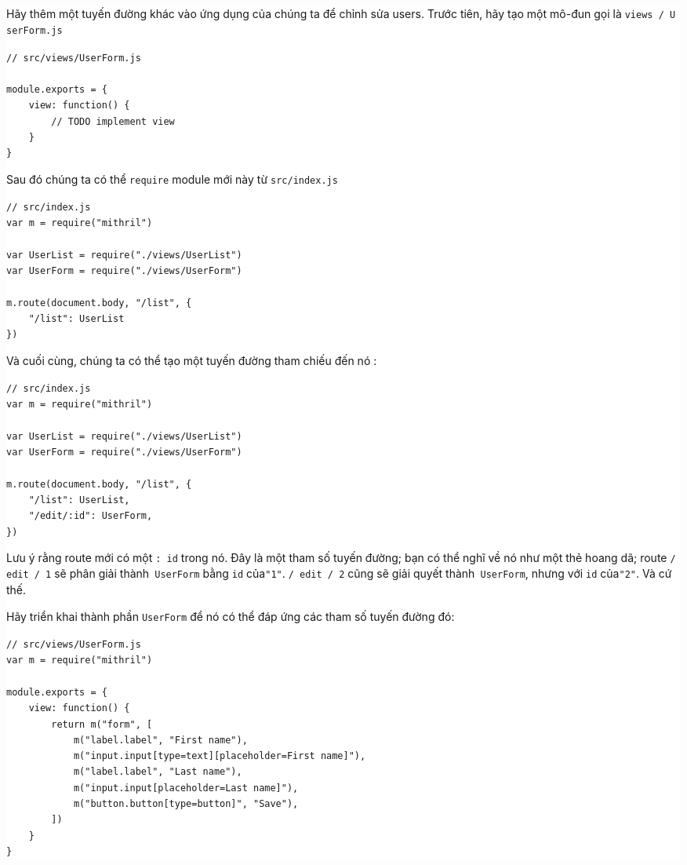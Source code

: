Hãy thêm một tuyến đường khác vào ứng dụng của chúng ta để chỉnh sửa users. Trước tiên, hãy tạo một mô-đun gọi là `views / UserForm.js`
    
    
    // src/views/UserForm.js
    
    module.exports = {
        view: function() {
            // TODO implement view
        }
    }
    

Sau đó chúng ta có thể `require`  module mới này từ `src/index.js`
    
    
    // src/index.js
    var m = require("mithril")
    
    var UserList = require("./views/UserList")
    var UserForm = require("./views/UserForm")
    
    m.route(document.body, "/list", {
        "/list": UserList
    })
    

Và cuối cùng, chúng ta có thể tạo một tuyến đường tham chiếu đến nó :
    
    
    // src/index.js
    var m = require("mithril")
    
    var UserList = require("./views/UserList")
    var UserForm = require("./views/UserForm")
    
    m.route(document.body, "/list", {
        "/list": UserList,
        "/edit/:id": UserForm,
    })
    

Lưu ý rằng route mới có một `: id` trong nó. Đây là một tham số tuyến đường; bạn có thể nghĩ về nó như một thẻ hoang dã; route `/ edit / 1` sẽ phân giải thành` UserForm` bằng `id` của` "1" `. `/ edit / 2` cũng sẽ giải quyết thành` UserForm`, nhưng với `id` của` "2" `. Và cứ thế.

Hãy triển khai thành phần `UserForm` để nó có thể đáp ứng các tham số tuyến đường đó:
    
    
    // src/views/UserForm.js
    var m = require("mithril")
    
    module.exports = {
        view: function() {
            return m("form", [
                m("label.label", "First name"),
                m("input.input[type=text][placeholder=First name]"),
                m("label.label", "Last name"),
                m("input.input[placeholder=Last name]"),
                m("button.button[type=button]", "Save"),
            ])
        }
    }
    

[1]: https://flems.io/#0=N4IgzgpgNhDGAuEAmIBcICGAHLA6AVmCADQgBmAljEagNqgB2GAthGiAKqQBOAsgPZJoBIqVj8GiSewBuGbgAIuERQF4FwADoMFuhVAph4qBbQC6xbXv38MSADKHjCsgFcGCChIAUASg1W1nrcEPCu3DrMuCEAjq4QRt5aOkGprPAAFoImmiAA4gCiACq5limp1uFQOSAZ8PBYYKgA9M0hzAC0IUYd2BS4GSr8ANau2HjizM19za48YKWBFXoA7hSZAMIhQpIUGFBNCvDc8WXLAL6+S0G4mRAM3m4e8F4P3a5Q8P7Jy9bK3LgDEYFOp3p9cEgMPAMNdrJdrucytdYOEQpITMBEdcoLYkCYnp4fBQkN9YcFQuFItEIHEEvAkmS0qEsniFLlCiUSIyglUanUGk1Wu0unTelh+oNuCMxjhcJNpuLZvNmrkFABqBTEs6-XRrTbbe4vfaHY6nbnw8o3O4PAkvHxgr4BS3Lf5y1GGkEKB3mq6WrEMa5gDAyCD49yEh6k53ksIRBRRWLxRI-HXx5nZNkgAAKHE52p1vMz-MaLTaEE63XgYolQ1G4zl-CmMzmKjAKpA6qUPDd3DR8FwWu51kh0JMrpRvcN+d+eoyW2Qhr2BxMpog07hvrh2nOIERjBYbHQ-0cRhEJBA4kkhtk8i7KhP8E9Kd0EgoDHWY+7OLsD+nMgoEArGGzyvH4TrLCEsaRN4uS4C23AdEC8ClHeAJIbgzDYI84Z2g88FRqmXoUnGzAwZgcE8IhTgdOs5YocAGQhGQNTNMg6ztp28EDkgxAKBIsAhFCobxtE-CuIggJvsMiIKFxlDcEYAByB6dqqqoalxUAYEpB6bhUlx6bo5zbruxD7qw7D-AAYvw3BRIQ56XlI8A3oo1m2cwT7XK+77OLaoEyAwggQN8rrfkg3iBcFuBQscYDcb4-rWP+gHARGYHPkEkGUvGZFkB59FDhUEhgK4ABGzAfi4OGgSF4GERUEC4FgIQhpIAAiEBkBgHz0oZDV-N2QYhn4RWpMZ0bjbxtBjbluRaWVwgLdAKG5FZFAKY+TCsLkvjrhUpG5G+WDiQODAnfAtDwAAnlgECqIgAAe8BmLQWBabAEBZFAQjcKo62bQo20QGYhWTb8PkXSYUSzgAgvU3BkXIUDxCh-k+Mj8Shd2E59rg8k6awnqYxAlz7TqJOfioPZ4wT8DKTt4MbuTQSHSAy1QICGCLVAq0gPY2lbQeu0s9YbPHadEuXe9GCfd9v2qALwLA6DJD1QNkPidDuBwwjSP7Kjavow8JPY9TuOGlzhMQMTBuk3ts3JXbVMAhbkhW-TwtM3oZOzWzZXifAEi4AH9QSFdt33aVFXrKrvG5AAysGEAi9yZj9RNO57iAwPsAL11if2DliBIzmuQo+eF15lopUB1UgRjQVCARFTZSRZGYW+XMF+JKEzd7uhs0wMgYfcrh947ehszCauZQNjFdSYADkzRIUvosQx4gmINrUriU1BgMMMk9GfHnDzLts3pxvg9kZAEYoVFQhyhkVBIGi-XWOnCImdnufoPWYuF5S7XnQAmQuTUWpdQoI9bwS8ADES9fTgP3t4JA-AUSsHdmVQQ10z6rycGDawuQCFGFyBibkaJfppVwhlWabdoKV3ErxUix4nC+E-j7BE04SFsXgM0VAxJyHqyyvcah9d0pPzqnPVuxFGEYB7vAFh3h3J2V4lImKCMwAcPNNw7cvhTLmUPCAOUYBRDAKvNIdAOCkB4LOhdYgIdA4SA0PldEQU7L7AUAARgAGxYEegoAAaioSETAADcmFuAAHM3wmAAEwAAYAkTW0N3KuwAomxIYKgbxyTAk9SDpEjAj0OhrCQJkXJiTqkBPCRNUeDBXAaCyXExJCg2kAGZ8l1O0Gk+CVFgTACQh0Iw10YCoCCgwCAxSYmtPaT47pWA7BIDfNE1AiSekMAoioAZVZaKeWAGVWWwxol7wYHieB3UrkYHCTg7g1DvEBIUGAfgBgkAKHgUgL54TxA4m4KgeBHSgXhJWWAGW11UBlRxLAYYMzsnrPmY8x64SllfNWagAAHE87xABWWpT0qxCHENwKErwJkSGmfU-pwz9moCyCGRQwACUdCJbZUlEhUDuF+ofSlvStkcw0KC8FkLoWwpaTktpbS8XIvqVLDQdyHlPJeW8j5XykC3Nsr9LodgKBzFQB02pODSlgAoAAL3RQqnZRqQWGGFVCjBYr5DwslQs2pqKVkMDWXk7F0rwnlMqXkxJABSTZTiw46EOcc05YlzkAogPGjV9yVC5KVa84kqrvmWoQiSlZeqDXIt+bZAFQKOk2rBVpCFb4eUdHtTCuFcy2neuRe69FTafG+uZaykluFyVTNDaHIOOT6UqHlVGs5FyIAYsnZOupu4LDsykjQegOcDzsEqpkbgVBzxVHYMWQUsxzonIbFMddjEqAAAFvG4Cvb45op7N2cyATdO67AHLnDMOcIAA
[2]: https://nodejs.org/en/
[3]: https://mithril.js.org/installation.html
[4]: http://rem-rest-api.herokuapp.com/
[5]: https://en.wikipedia.org/wiki/Hypertext_Transfer_Protocol#Request_methods
[6]: https://mithril.js.org/hyperscript.html
[7]: https://mithril.js.org/es6.html
[8]: https://mithril.js.org/jsx.html
[9]: http://eslint.org/
[10]: https://github.com/mishoo/UglifyJS2
[11]: https://github.com/gotwarlost/istanbul
[12]: https://flowtype.org/
[13]: https://mithril.js.org/lifecycle-methods.html
[14]: http://getbootstrap.com/
[15]: http://tachyons.io/
[16]: https://mithril.js.org/route.html#mrouteprefix
[17]: https://mithril.js.org/route.html#routeresolver
[18]: https://mithril.js.org/examples.html
[19]: https://gitter.im/MithrilJS/mithril.js